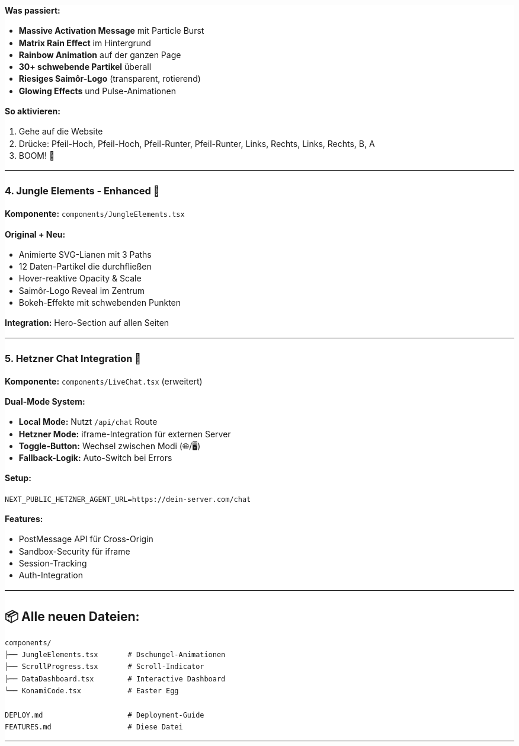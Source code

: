 **Was passiert:**
- **Massive Activation Message** mit Particle Burst
- **Matrix Rain Effect** im Hintergrund
- **Rainbow Animation** auf der ganzen Page
- **30+ schwebende Partikel** überall
- **Riesiges Saimôr-Logo** (transparent, rotierend)
- **Glowing Effects** und Pulse-Animationen

**So aktivieren:**
1. Gehe auf die Website
2. Drücke: Pfeil-Hoch, Pfeil-Hoch, Pfeil-Runter, Pfeil-Runter, Links, Rechts, Links, Rechts, B, A
3. BOOM! 🎉

---

### 4. **Jungle Elements - Enhanced** 🌿
**Komponente:** `components/JungleElements.tsx`

**Original + Neu:**
- Animierte SVG-Lianen mit 3 Paths
- 12 Daten-Partikel die durchfließen
- Hover-reaktive Opacity & Scale
- Saimôr-Logo Reveal im Zentrum
- Bokeh-Effekte mit schwebenden Punkten

**Integration:** Hero-Section auf allen Seiten

---

### 5. **Hetzner Chat Integration** 🤖
**Komponente:** `components/LiveChat.tsx` (erweitert)

**Dual-Mode System:**
- **Local Mode:** Nutzt `/api/chat` Route
- **Hetzner Mode:** iframe-Integration für externen Server
- **Toggle-Button:** Wechsel zwischen Modi (🌐/🖥️)
- **Fallback-Logik:** Auto-Switch bei Errors

**Setup:**
```env
NEXT_PUBLIC_HETZNER_AGENT_URL=https://dein-server.com/chat
```

**Features:**
- PostMessage API für Cross-Origin
- Sandbox-Security für iframe
- Session-Tracking
- Auth-Integration

---

## 📦 Alle neuen Dateien:

```
components/
├── JungleElements.tsx       # Dschungel-Animationen
├── ScrollProgress.tsx       # Scroll-Indicator
├── DataDashboard.tsx        # Interactive Dashboard
└── KonamiCode.tsx           # Easter Egg

DEPLOY.md                    # Deployment-Guide
FEATURES.md                  # Diese Datei
```

---